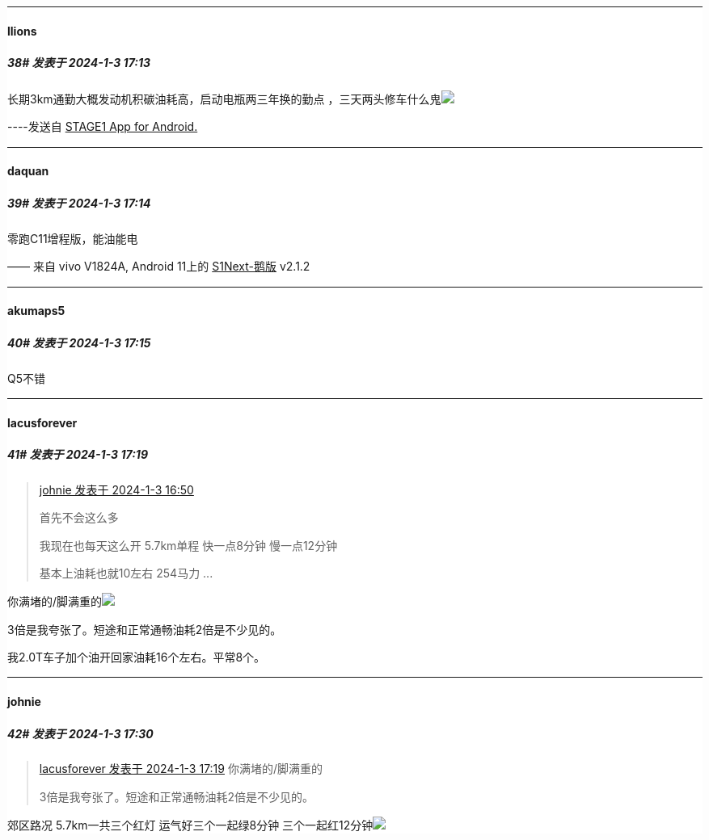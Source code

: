 *****

####  llions  
##### 38#       发表于 2024-1-3 17:13

长期3km通勤大概发动机积碳油耗高，启动电瓶两三年换的勤点 ，三天两头修车什么鬼<img src="https://static.saraba1st.com/image/smiley/face2017/001.png" referrerpolicy="no-referrer">

----发送自 [STAGE1 App for Android.](http://stage1.5j4m.com/?1.37)

*****

####  daquan  
##### 39#       发表于 2024-1-3 17:14

零跑C11增程版，能油能电

—— 来自 vivo V1824A, Android 11上的 [S1Next-鹅版](https://github.com/ykrank/S1-Next/releases) v2.1.2

*****

####  akumaps5  
##### 40#       发表于 2024-1-3 17:15

Q5不错

*****

####  lacusforever  
##### 41#       发表于 2024-1-3 17:19

<blockquote><a href="httphttps://bbs.saraba1st.com/2b/forum.php?mod=redirect&amp;goto=findpost&amp;pid=63524646&amp;ptid=2166499" target="_blank">johnie 发表于 2024-1-3 16:50</a>

首先不会这么多

我现在也每天这么开 5.7km单程 快一点8分钟 慢一点12分钟

基本上油耗也就10左右 254马力 ...</blockquote>
你满堵的/脚满重的<img src="https://static.saraba1st.com/image/smiley/face2017/053.png" referrerpolicy="no-referrer">

3倍是我夸张了。短途和正常通畅油耗2倍是不少见的。

我2.0T车子加个油开回家油耗16个左右。平常8个。

*****

####  johnie  
##### 42#       发表于 2024-1-3 17:30

<blockquote><a href="httphttps://bbs.saraba1st.com/2b/forum.php?mod=redirect&amp;goto=findpost&amp;pid=63524963&amp;ptid=2166499" target="_blank">lacusforever 发表于 2024-1-3 17:19</a>
你满堵的/脚满重的

3倍是我夸张了。短途和正常通畅油耗2倍是不少见的。</blockquote>
郊区路况 5.7km一共三个红灯
运气好三个一起绿8分钟 三个一起红12分钟<img src="https://static.saraba1st.com/image/smiley/face2017/067.png" referrerpolicy="no-referrer">
